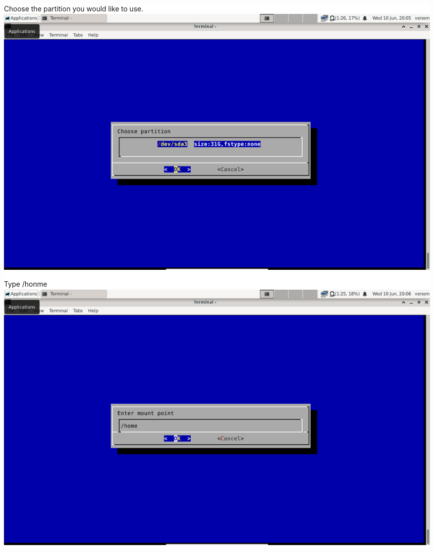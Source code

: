 Choose the partition you would like to use.
![Choose Partition](https://github.com/CloakTheLurker/venom-linux-wiki/blob/master/images/VirtualBox_Test%20Machine_10_06_2020_22_05_26.png)

Type /honme
![Mount Point](https://github.com/CloakTheLurker/venom-linux-wiki/blob/master/images/VirtualBox_Test%20Machine_10_06_2020_22_06_09.png)
